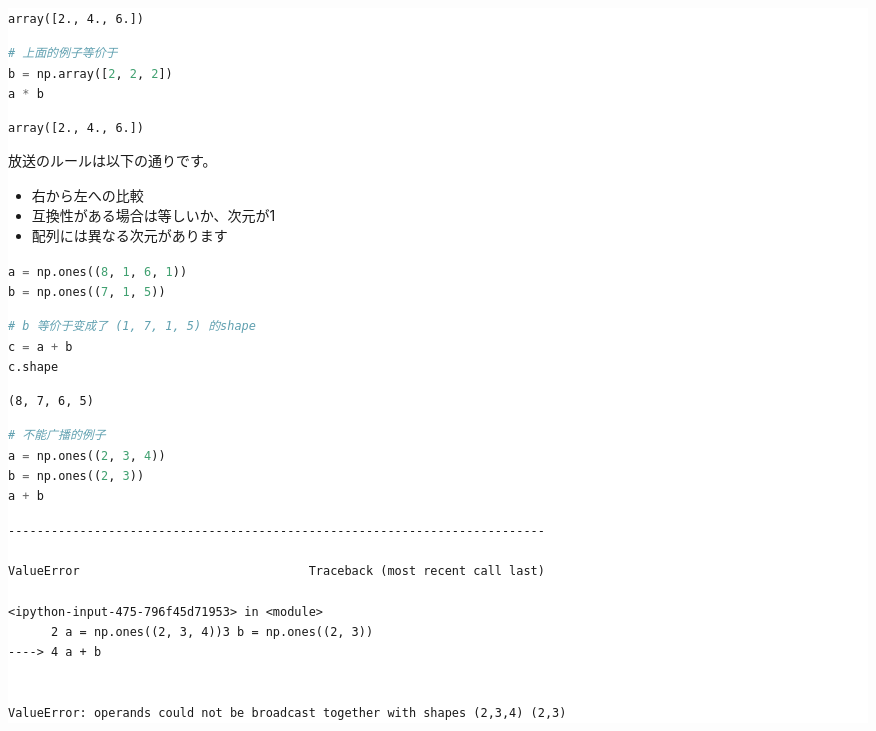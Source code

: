 

    array([2., 4., 6.])





```python
# 上面的例子等价于
b = np.array([2, 2, 2])
a * b
```




    array([2., 4., 6.])



放送のルールは以下の通りです。

- 右から左への比較
- 互換性がある場合は等しいか、次元が1
- 配列には異なる次元があります



```python
a = np.ones((8, 1, 6, 1))
b = np.ones((7, 1, 5))
```



```python
# b 等价于变成了 (1, 7, 1, 5) 的shape
c = a + b
c.shape
```




    (8, 7, 6, 5)





```python
# 不能广播的例子
a = np.ones((2, 3, 4))
b = np.ones((2, 3))
a + b
```


    ---------------------------------------------------------------------------

    ValueError                                Traceback (most recent call last)

    <ipython-input-475-796f45d71953> in <module>
          2 a = np.ones((2, 3, 4))3 b = np.ones((2, 3))
    ----> 4 a + b
    

    ValueError: operands could not be broadcast together with shapes (2,3,4) (2,3) 
